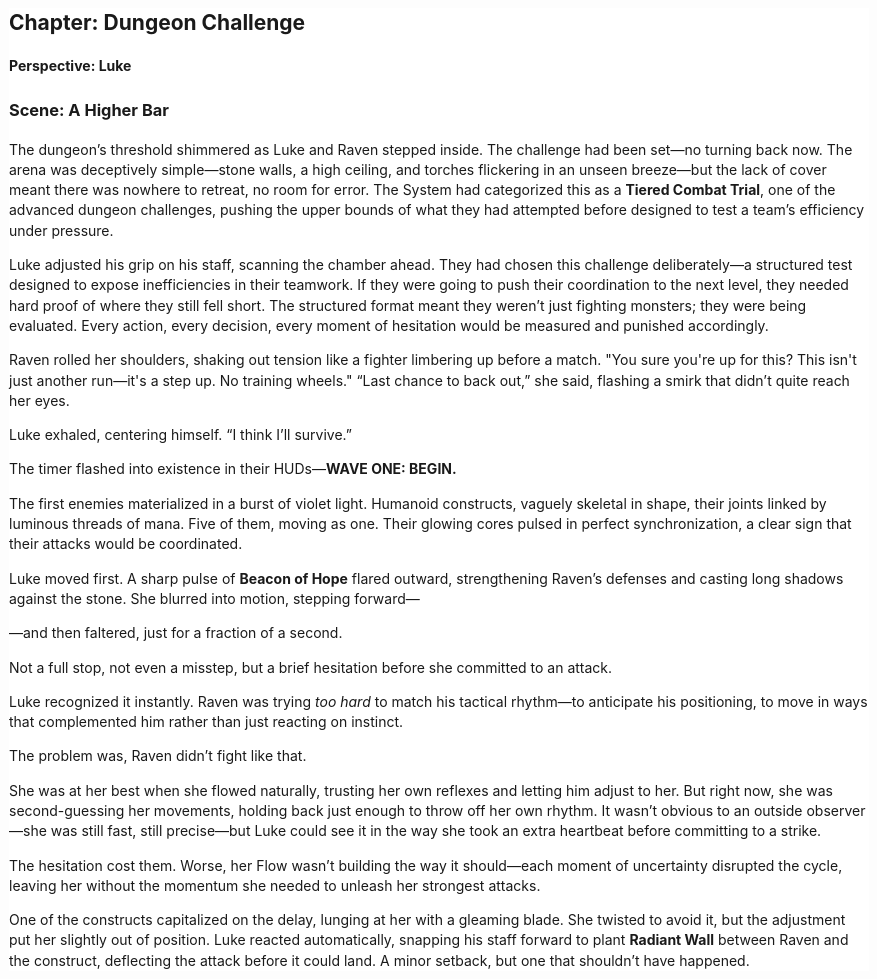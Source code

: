 ## Chapter: Dungeon Challenge
**Perspective: Luke**  

### Scene: A Higher Bar  

The dungeon’s threshold shimmered as Luke and Raven stepped inside. The challenge had been set—no turning back now.  The arena was deceptively simple—stone walls, a high ceiling, and torches flickering in an unseen breeze—but the lack of cover meant there was nowhere to retreat, no room for error. The System had categorized this as a **Tiered Combat Trial**, one of the advanced dungeon challenges, pushing the upper bounds of what they had attempted before designed to test a team’s efficiency under pressure.

Luke adjusted his grip on his staff, scanning the chamber ahead. They had chosen this challenge deliberately—a structured test designed to expose inefficiencies in their teamwork. If they were going to push their coordination to the next level, they needed hard proof of where they still fell short. The structured format meant they weren’t just fighting monsters; they were being evaluated. Every action, every decision, every moment of hesitation would be measured and punished accordingly.

Raven rolled her shoulders, shaking out tension like a fighter limbering up before a match. "You sure you're up for this? This isn't just another run—it's a step up. No training wheels." “Last chance to back out,” she said, flashing a smirk that didn’t quite reach her eyes.  

Luke exhaled, centering himself. “I think I’ll survive.”  

The timer flashed into existence in their HUDs—**WAVE ONE: BEGIN.**  

The first enemies materialized in a burst of violet light. Humanoid constructs, vaguely skeletal in shape, their joints linked by luminous threads of mana. Five of them, moving as one. Their glowing cores pulsed in perfect synchronization, a clear sign that their attacks would be coordinated.  

Luke moved first. A sharp pulse of **Beacon of Hope** flared outward, strengthening Raven’s defenses and casting long shadows against the stone. She blurred into motion, stepping forward—  

—and then faltered, just for a fraction of a second.  

Not a full stop, not even a misstep, but a brief hesitation before she committed to an attack.  

Luke recognized it instantly. Raven was trying *too hard* to match his tactical rhythm—to anticipate his positioning, to move in ways that complemented him rather than just reacting on instinct.  

The problem was, Raven didn’t fight like that.  

She was at her best when she flowed naturally, trusting her own reflexes and letting him adjust to her. But right now, she was second-guessing her movements, holding back just enough to throw off her own rhythm. It wasn’t obvious to an outside observer—she was still fast, still precise—but Luke could see it in the way she took an extra heartbeat before committing to a strike.  

The hesitation cost them. Worse, her Flow wasn’t building the way it should—each moment of uncertainty disrupted the cycle, leaving her without the momentum she needed to unleash her strongest attacks.  

One of the constructs capitalized on the delay, lunging at her with a gleaming blade. She twisted to avoid it, but the adjustment put her slightly out of position. Luke reacted automatically, snapping his staff forward to plant **Radiant Wall** between Raven and the construct, deflecting the attack before it could land. A minor setback, but one that shouldn’t have happened.  
